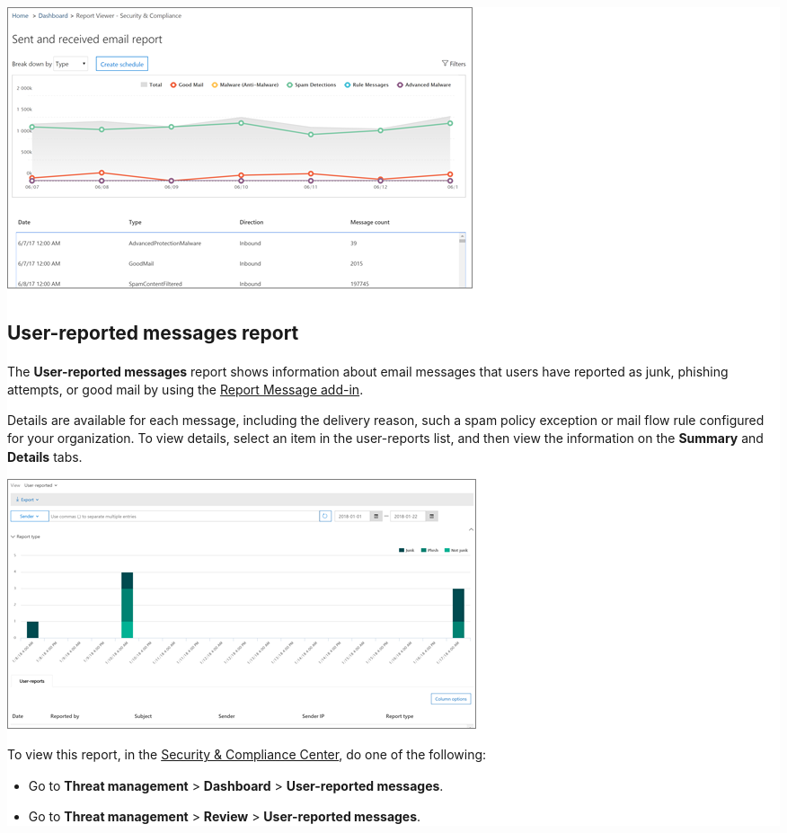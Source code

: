 ![This report tells you about anti-malware, anti-spam, and other message detections](media/9ea4b606-f27a-46ee-97a7-be018e2b839c.png)
  
## User-reported messages report

The **User-reported messages** report shows information about email messages that users have reported as junk, phishing attempts, or good mail by using the [Report Message add-in](enable-the-report-message-add-in.md).
  
Details are available for each message, including the delivery reason, such a spam policy exception or mail flow rule configured for your organization. To view details, select an item in the user-reports list, and then view the information on the **Summary** and **Details** tabs. 
  
![The User-Reported Messages report shows messages users labeled as junk, not junk, or phishing attempts.](media/ad5e9a3d-b833-419c-bcc9-3425d9604ead.png)
  
To view this report, in the [Security &amp; Compliance Center](https://protection.office.com), do one of the following:
  
- Go to **Threat management** \> **Dashboard** \> **User-reported messages**.
    
- Go to **Threat management** \> **Review** \> **User-reported messages**.
    